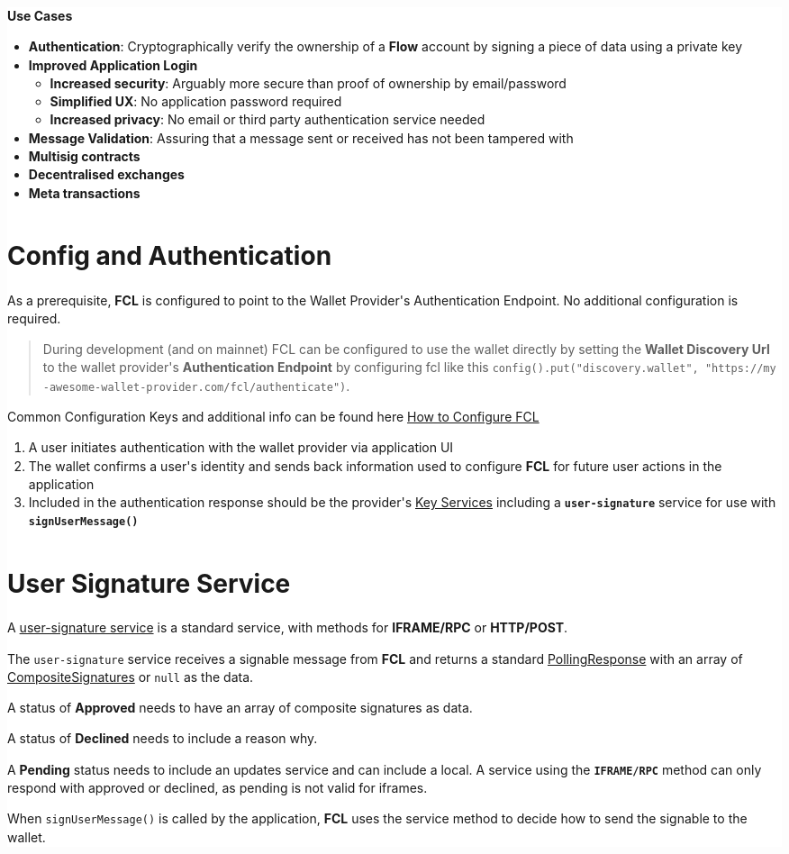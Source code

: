 **Use Cases**

* **Authentication**: Cryptographically verify the ownership of a **Flow** account by signing a piece of data using a private key
* **Improved Application Login**
  + **Increased security**: Arguably more secure than proof of ownership by email/password
  + **Simplified UX**: No application password required
  + **Increased privacy**: No email or third party authentication service needed
* **Message Validation**: Assuring that a message sent or received has not been tampered with
* **Multisig contracts**
* **Decentralised exchanges**
* **Meta transactions**

# Config and Authentication

As a prerequisite, **FCL** is configured to point to the Wallet Provider's Authentication Endpoint. No additional configuration is required.

> During development (and on mainnet) FCL can be configured to use the wallet directly by
> setting the **Wallet Discovery Url** to the wallet provider's **Authentication Endpoint**
> by configuring fcl like this `config().put("discovery.wallet", "https://my-awesome-wallet-provider.com/fcl/authenticate")`.

Common Configuration Keys and additional info can be found here [How to Configure FCL](/tools/clients/fcl-js/configure-fcl#common-configuration-keys)

1. A user initiates authentication with the wallet provider via application UI
2. The wallet confirms a user's identity and sends back information used to configure **FCL** for future user actions in the application
3. Included in the authentication response should be the provider's [Key Services](#) including a **`user-signature`** service for use with **`signUserMessage()`**

# User Signature Service

A [user-signature service](https://github.com/onflow/fcl-js/blob/master/packages/fcl-core/src/normalizers/service/user-signature.js) is a standard service, with methods for **IFRAME/RPC** or **HTTP/POST**.

The `user-signature` service receives a signable message from **FCL** and returns a standard [PollingResponse](https://github.com/onflow/fcl-js/blob/master/packages/fcl-core/src/normalizers/service/polling-response.js#L5) with an array of [CompositeSignatures](https://github.com/onflow/fcl-js/blob/master/packages/fcl-core/src/normalizers/service/composite-signature.js#L4) or `null` as the data.

A status of **Approved** needs to have an array of composite signatures as data.

A status of **Declined** needs to include a reason why.

A **Pending** status needs to include an updates service and can include a local.
A service using the **`IFRAME/RPC`** method can only respond with approved or declined, as pending is not valid for iframes.

When `signUserMessage()` is called by the application, **FCL** uses the service method to decide how to send the signable to the wallet.
